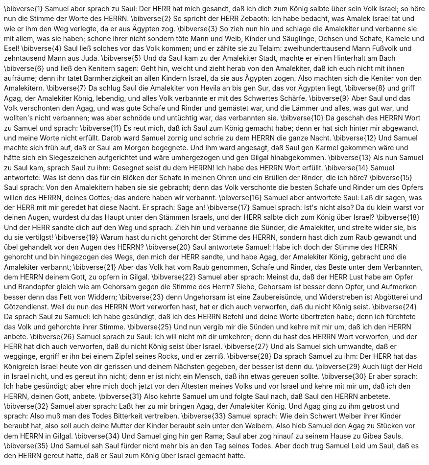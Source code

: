 \bibverse{1} Samuel aber sprach zu Saul: Der HERR hat mich gesandt, daß ich dich zum König salbte über sein Volk Israel; so höre nun die Stimme der Worte des HERRN. \bibverse{2} So spricht der HERR Zebaoth: Ich habe bedacht, was Amalek Israel tat und wie er ihm den Weg verlegte, da er aus Ägypten zog. \bibverse{3} So zieh nun hin und schlage die Amalekiter und verbanne sie mit allem, was sie haben; schone ihrer nicht sondern töte Mann und Weib, Kinder und Säuglinge, Ochsen und Schafe, Kamele und Esel! \bibverse{4} Saul ließ solches vor das Volk kommen; und er zählte sie zu Telaim: zweihunderttausend Mann Fußvolk und zehntausend Mann aus Juda. \bibverse{5} Und da Saul kam zu der Amalekiter Stadt, machte er einen Hinterhalt am Bach \bibverse{6} und ließ den Kenitern sagen: Geht hin, weicht und zieht herab von den Amalekiter, daß ich euch nicht mit ihnen aufräume; denn ihr tatet Barmherzigkeit an allen Kindern Israel, da sie aus Ägypten zogen. Also machten sich die Keniter von den Amalekitern. \bibverse{7} Da schlug Saul die Amalekiter von Hevila an bis gen Sur, das vor Ägypten liegt, \bibverse{8} und griff Agag, der Amalekiter König, lebendig, und alles Volk verbannte er mit des Schwertes Schärfe. \bibverse{9} Aber Saul und das Volk verschonten den Agag, und was gute Schafe und Rinder und gemästet war, und die Lämmer und alles, was gut war, und wollten's nicht verbannen; was aber schnöde und untüchtig war, das verbannten sie. \bibverse{10} Da geschah des HERRN Wort zu Samuel und sprach: \bibverse{11} Es reut mich, daß ich Saul zum König gemacht habe; denn er hat sich hinter mir abgewandt und meine Worte nicht erfüllt. Darob ward Samuel zornig und schrie zu dem HERRN die ganze Nacht. \bibverse{12} Und Samuel machte sich früh auf, daß er Saul am Morgen begegnete. Und ihm ward angesagt, daß Saul gen Karmel gekommen wäre und hätte sich ein Siegeszeichen aufgerichtet und wäre umhergezogen und gen Gilgal hinabgekommen. \bibverse{13} Als nun Samuel zu Saul kam, sprach Saul zu ihm: Gesegnet seist du dem HERRN! Ich habe des HERRN Wort erfüllt. \bibverse{14} Samuel antwortete: Was ist denn das für ein Blöken der Schafe in meinen Ohren und ein Brüllen der Rinder, die ich höre? \bibverse{15} Saul sprach: Von den Amalekitern haben sie sie gebracht; denn das Volk verschonte die besten Schafe und Rinder um des Opfers willen des HERRN, deines Gottes; das andere haben wir verbannt. \bibverse{16} Samuel aber antwortete Saul: Laß dir sagen, was der HERR mit mir geredet hat diese Nacht. Er sprach: Sage an! \bibverse{17} Samuel sprach: Ist's nicht also? Da du klein warst vor deinen Augen, wurdest du das Haupt unter den Stämmen Israels, und der HERR salbte dich zum König über Israel? \bibverse{18} Und der HERR sandte dich auf den Weg und sprach: Zieh hin und verbanne die Sünder, die Amalekiter, und streite wider sie, bis du sie vertilgst! \bibverse{19} Warum hast du nicht gehorcht der Stimme des HERRN, sondern hast dich zum Raub gewandt und übel gehandelt vor den Augen des HERRN? \bibverse{20} Saul antwortete Samuel: Habe ich doch der Stimme des HERRN gehorcht und bin hingezogen des Wegs, den mich der HERR sandte, und habe Agag, der Amalekiter König, gebracht und die Amalekiter verbannt; \bibverse{21} Aber das Volk hat vom Raub genommen, Schafe und Rinder, das Beste unter dem Verbannten, dem HERRN deinem Gott, zu opfern in Gilgal. \bibverse{22} Samuel aber sprach: Meinst du, daß der HERR Lust habe am Opfer und Brandopfer gleich wie am Gehorsam gegen die Stimme des Herrn? Siehe, Gehorsam ist besser denn Opfer, und Aufmerken besser denn das Fett von Widdern; \bibverse{23} denn Ungehorsam ist eine Zaubereisünde, und Widerstreben ist Abgötterei und Götzendienst. Weil du nun des HERRN Wort verworfen hast, hat er dich auch verworfen, daß du nicht König seist. \bibverse{24} Da sprach Saul zu Samuel: Ich habe gesündigt, daß ich des HERRN Befehl und deine Worte übertreten habe; denn ich fürchtete das Volk und gehorchte ihrer Stimme. \bibverse{25} Und nun vergib mir die Sünden und kehre mit mir um, daß ich den HERRN anbete. \bibverse{26} Samuel sprach zu Saul: Ich will nicht mit dir umkehren; denn du hast des HERRN Wort verworfen, und der HERR hat dich auch verworfen, daß du nicht König seist über Israel. \bibverse{27} Und als Samuel sich umwandte, daß er wegginge, ergriff er ihn bei einem Zipfel seines Rocks, und er zerriß. \bibverse{28} Da sprach Samuel zu ihm: Der HERR hat das Königreich Israel heute von dir gerissen und deinem Nächsten gegeben, der besser ist denn du. \bibverse{29} Auch lügt der Held in Israel nicht, und es gereut ihn nicht; denn er ist nicht ein Mensch, daß ihn etwas gereuen sollte. \bibverse{30} Er aber sprach: Ich habe gesündigt; aber ehre mich doch jetzt vor den Ältesten meines Volks und vor Israel und kehre mit mir um, daß ich den HERRN, deinen Gott, anbete. \bibverse{31} Also kehrte Samuel um und folgte Saul nach, daß Saul den HERRN anbetete. \bibverse{32} Samuel aber sprach: Laßt her zu mir bringen Agag, der Amalekiter König. Und Agag ging zu ihm getrost und sprach: Also muß man des Todes Bitterkeit vertreiben. \bibverse{33} Samuel sprach: Wie dein Schwert Weiber ihrer Kinder beraubt hat, also soll auch deine Mutter der Kinder beraubt sein unter den Weibern. Also hieb Samuel den Agag zu Stücken vor dem HERRN in Gilgal. \bibverse{34} Und Samuel ging hin gen Rama; Saul aber zog hinauf zu seinem Hause zu Gibea Sauls. \bibverse{35} Und Samuel sah Saul fürder nicht mehr bis an den Tag seines Todes. Aber doch trug Samuel Leid um Saul, daß es den HERRN gereut hatte, daß er Saul zum König über Israel gemacht hatte. 
